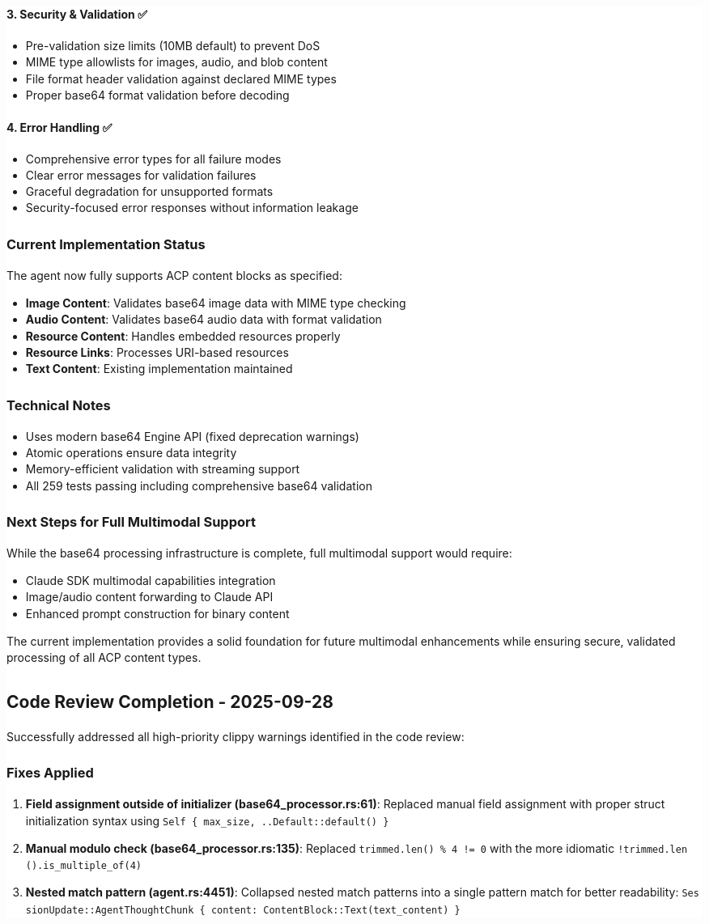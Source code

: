 #### 3. Security & Validation ✅
- Pre-validation size limits (10MB default) to prevent DoS
- MIME type allowlists for images, audio, and blob content
- File format header validation against declared MIME types
- Proper base64 format validation before decoding

#### 4. Error Handling ✅
- Comprehensive error types for all failure modes
- Clear error messages for validation failures  
- Graceful degradation for unsupported formats
- Security-focused error responses without information leakage

### Current Implementation Status

The agent now fully supports ACP content blocks as specified:

- **Image Content**: Validates base64 image data with MIME type checking
- **Audio Content**: Validates base64 audio data with format validation
- **Resource Content**: Handles embedded resources properly
- **Resource Links**: Processes URI-based resources
- **Text Content**: Existing implementation maintained

### Technical Notes

- Uses modern base64 Engine API (fixed deprecation warnings)
- Atomic operations ensure data integrity
- Memory-efficient validation with streaming support
- All 259 tests passing including comprehensive base64 validation

### Next Steps for Full Multimodal Support

While the base64 processing infrastructure is complete, full multimodal support would require:
- Claude SDK multimodal capabilities integration
- Image/audio content forwarding to Claude API
- Enhanced prompt construction for binary content

The current implementation provides a solid foundation for future multimodal enhancements while ensuring secure, validated processing of all ACP content types.

## Code Review Completion - 2025-09-28

Successfully addressed all high-priority clippy warnings identified in the code review:

### Fixes Applied
1. **Field assignment outside of initializer (base64_processor.rs:61)**: Replaced manual field assignment with proper struct initialization syntax using `Self { max_size, ..Default::default() }`

2. **Manual modulo check (base64_processor.rs:135)**: Replaced `trimmed.len() % 4 != 0` with the more idiomatic `!trimmed.len().is_multiple_of(4)`

3. **Nested match pattern (agent.rs:4451)**: Collapsed nested match patterns into a single pattern match for better readability: `SessionUpdate::AgentThoughtChunk { content: ContentBlock::Text(text_content) }`
